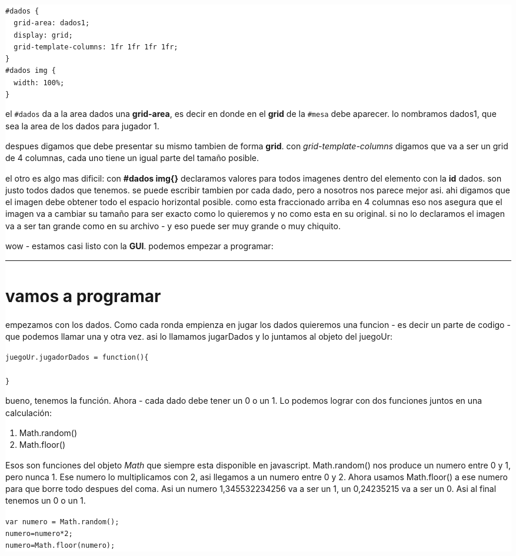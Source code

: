 ```
#dados {
  grid-area: dados1;
  display: grid;
  grid-template-columns: 1fr 1fr 1fr 1fr;
}
#dados img {
  width: 100%;
}
```

el `#dados` da a la area dados una **grid-area**, es decir en donde en el **grid** de la `#mesa` debe aparecer. lo nombramos dados1, que sea la area de los dados para jugador 1. 

despues digamos que debe presentar su mismo tambien de forma **grid**. 
con *grid-template-columns* digamos que va a ser un grid de 4 columnas, cada uno tiene un igual parte del tamaño posible. 

el otro es algo mas dificil: 
con **#dados img{}** declaramos valores para todos imagenes dentro del elemento con la **id** dados. son justo todos dados que tenemos. se puede escribir tambien por cada dado, pero a nosotros nos parece mejor asi. ahi digamos que el imagen debe obtener todo el espacio horizontal posible. como esta fraccionado arriba en 4 columnas eso nos asegura que el imagen va a cambiar su tamaño para ser exacto como lo quieremos y no como esta en su original. si no lo declaramos el imagen va a ser tan grande como en su archivo - y eso puede ser muy grande o muy chiquito. 

wow - estamos casi listo con la **GUI**. podemos empezar a programar:

---
# vamos a programar

empezamos con los dados. Como cada ronda empienza en jugar los dados quieremos una funcion - es decir un parte de codigo - que podemos llamar una y otra vez. 
asi lo llamamos jugarDados y lo juntamos al objeto del juegoUr:

```
juegoUr.jugadorDados = function(){

}
```
bueno, tenemos la función. Ahora - cada dado debe tener un 0 o un 1. 
Lo podemos lograr con dos funciones juntos en una calculación:
1. Math.random()
2. Math.floor()

Esos son funciones del objeto *Math* que siempre esta disponible en javascript. 
Math.random() nos produce un numero entre 0 y 1, pero nunca 1. 
Ese numero lo multiplicamos con 2, asi llegamos a un numero entre 0 y 2. 
Ahora usamos Math.floor() a ese numero para que borre todo despues del coma. 
Asi un numero 1,345532234256 va a ser un 1, un 0,24235215 va a ser un 0. 
Asi al final tenemos un 0 o un 1. 
```
var numero = Math.random();
numero=numero*2;
numero=Math.floor(numero);
```
